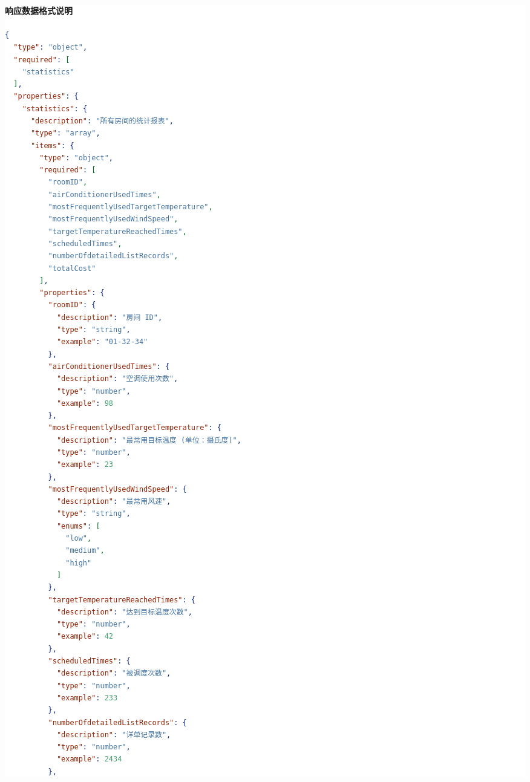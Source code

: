 #### 响应数据格式说明

```json
{
  "type": "object",
  "required": [
    "statistics"
  ],
  "properties": {
    "statistics": {
      "description": "所有房间的统计报表",
      "type": "array",
      "items": {
        "type": "object",
        "required": [
          "roomID",
          "airConditionerUsedTimes",
          "mostFrequentlyUsedTargetTemperature",
          "mostFrequentlyUsedWindSpeed",
          "targetTemperatureReachedTimes",
          "scheduledTimes",
          "numberOfdetailedListRecords",
          "totalCost"
        ],
        "properties": {
          "roomID": {
            "description": "房间 ID",
            "type": "string",
            "example": "01-32-34"
          },
          "airConditionerUsedTimes": {
            "description": "空调使用次数",
            "type": "number",
            "example": 98
          },
          "mostFrequentlyUsedTargetTemperature": {
            "description": "最常用目标温度 (单位：摄氏度)",
            "type": "number",
            "example": 23
          },
          "mostFrequentlyUsedWindSpeed": {
            "description": "最常用风速",
            "type": "string",
            "enums": [
              "low",
              "medium",
              "high"
            ]
          },
          "targetTemperatureReachedTimes": {
            "description": "达到目标温度次数",
            "type": "number",
            "example": 42
          },
          "scheduledTimes": {
            "description": "被调度次数",
            "type": "number",
            "example": 233
          },
          "numberOfdetailedListRecords": {
            "description": "详单记录数",
            "type": "number",
            "example": 2434
          },
```